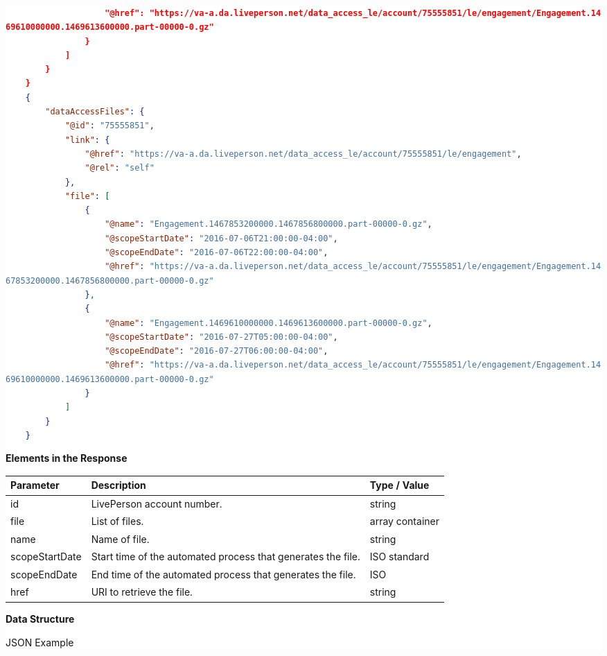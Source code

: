 ```json
                    "@href": "https://va-a.da.liveperson.net/data_access_le/account/75555851/le/engagement/Engagement.1469610000000.1469613600000.part-00000-0.gz"
                }
            ]
        }
    }
    {
        "dataAccessFiles": {
            "@id": "75555851",
            "link": {
                "@href": "https://va-a.da.liveperson.net/data_access_le/account/75555851/le/engagement",
                "@rel": "self"
            },
            "file": [
                {
                    "@name": "Engagement.1467853200000.1467856800000.part-00000-0.gz",
                    "@scopeStartDate": "2016-07-06T21:00:00-04:00",
                    "@scopeEndDate": "2016-07-06T22:00:00-04:00",
                    "@href": "https://va-a.da.liveperson.net/data_access_le/account/75555851/le/engagement/Engagement.1467853200000.1467856800000.part-00000-0.gz"
                },
                {
                    "@name": "Engagement.1469610000000.1469613600000.part-00000-0.gz",
                    "@scopeStartDate": "2016-07-27T05:00:00-04:00",
                    "@scopeEndDate": "2016-07-27T06:00:00-04:00",
                    "@href": "https://va-a.da.liveperson.net/data_access_le/account/75555851/le/engagement/Engagement.1469610000000.1469613600000.part-00000-0.gz"
                }
            ]
        }
    }
```

**Elements in the Response**

| Parameter | Description | Type / Value |
| :---------- | :-------- | :------------ |
| id | LivePerson account number. | string |
| file | List of files. | array container |
| name | Name of file. | string |
| scopeStartDate | Start time of the automated process that generates the file. | ISO standard |
| scopeEndDate | End time of the automated process that generates the file. | ISO |standard |
| href | URI to retrieve the file. | string |

**Data Structure**

JSON Example

